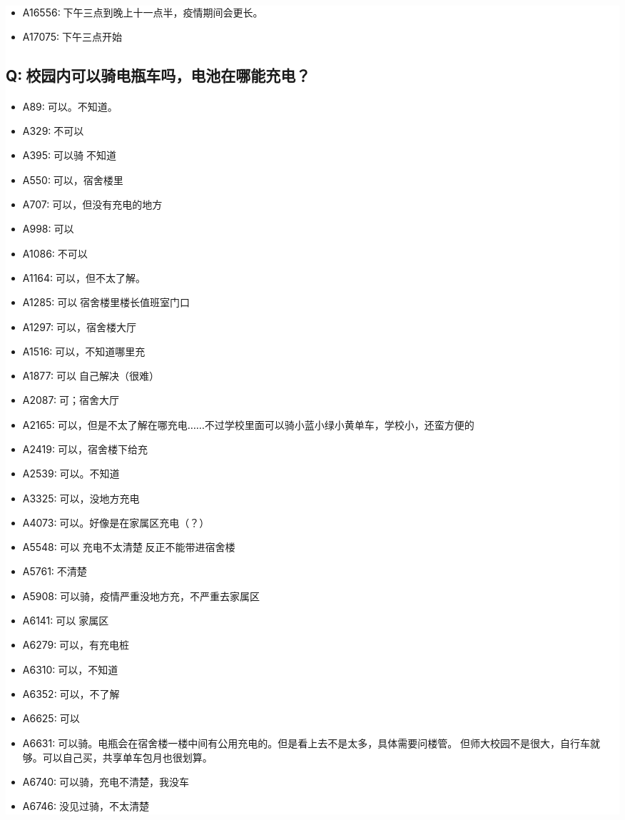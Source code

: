- A16556: 下午三点到晚上十一点半，疫情期间会更长。

- A17075: 下午三点开始

## Q: 校园内可以骑电瓶车吗，电池在哪能充电？

- A89: 可以。不知道。

- A329: 不可以

- A395: 可以骑 不知道

- A550: 可以，宿舍楼里

- A707: 可以，但没有充电的地方

- A998: 可以

- A1086: 不可以

- A1164: 可以，但不太了解。

- A1285: 可以  宿舍楼里楼长值班室门口

- A1297: 可以，宿舍楼大厅

- A1516: 可以，不知道哪里充

- A1877: 可以 自己解决（很难）

- A2087: 可；宿舍大厅

- A2165: 可以，但是不太了解在哪充电……不过学校里面可以骑小蓝小绿小黄单车，学校小，还蛮方便的

- A2419: 可以，宿舍楼下给充

- A2539: 可以。不知道

- A3325: 可以，没地方充电

- A4073: 可以。好像是在家属区充电（？）

- A5548: 可以 充电不太清楚 反正不能带进宿舍楼

- A5761: 不清楚

- A5908: 可以骑，疫情严重没地方充，不严重去家属区

- A6141: 可以 家属区

- A6279: 可以，有充电桩

- A6310: 可以，不知道

- A6352: 可以，不了解

- A6625: 可以

- A6631: 可以骑。电瓶会在宿舍楼一楼中间有公用充电的。但是看上去不是太多，具体需要问楼管。 但师大校园不是很大，自行车就够。可以自己买，共享单车包月也很划算。

- A6740: 可以骑，充电不清楚，我没车

- A6746: 没见过骑，不太清楚
